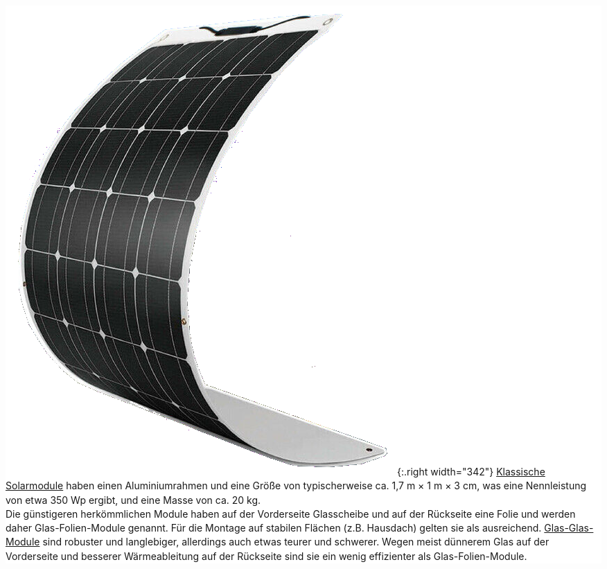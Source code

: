 ![Bild: Flexible Solarpanels](Flexible_Solarpanels.png){:.right width="342"}
[Klassische Solarmodule](https://gruenes.haus/pv-modul-groesse-gewicht/) haben
einen Aluminiumrahmen und eine Größe von typischerweise ca. 1,7&nbsp;m × 1&nbsp;m × 3&nbsp;cm,
was eine Nennleistung von etwa 350&nbsp;Wp ergibt, und eine Masse von ca. 20&nbsp;kg.\
Die günstigeren herkömmlichen Module haben auf der Vorderseite Glasscheibe
und auf der Rückseite eine Folie und werden daher Glas-Folien-Module genannt.
Für die Montage auf stabilen Flächen (z.B. Hausdach) gelten sie als ausreichend.
[Glas-Glas-Module](
https://solarenergie.de/solarmodule/arten/glas-glas-solarmodule)
sind robuster und langlebiger, allerdings auch etwas teurer und schwerer.
Wegen meist dünnerem Glas auf der Vorderseite und besserer Wärmeableitung
auf der Rückseite sind sie ein wenig effizienter als Glas-Folien-Module.

